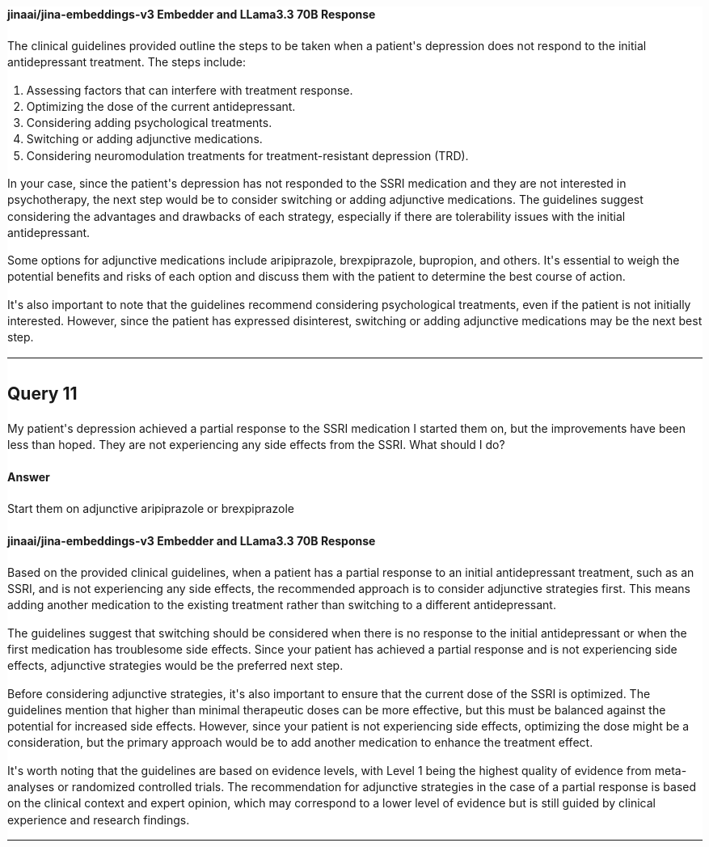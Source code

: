 #### jinaai/jina-embeddings-v3 Embedder and LLama3.3 70B Response
The clinical guidelines provided outline the steps to be taken when a patient's depression does not respond to the initial antidepressant treatment. The steps include:

1. Assessing factors that can interfere with treatment response.
2. Optimizing the dose of the current antidepressant.
3. Considering adding psychological treatments.
4. Switching or adding adjunctive medications.
5. Considering neuromodulation treatments for treatment-resistant depression (TRD).

In your case, since the patient's depression has not responded to the SSRI medication and they are not interested in psychotherapy, the next step would be to consider switching or adding adjunctive medications. The guidelines suggest considering the advantages and drawbacks of each strategy, especially if there are tolerability issues with the initial antidepressant.

Some options for adjunctive medications include aripiprazole, brexpiprazole, bupropion, and others. It's essential to weigh the potential benefits and risks of each option and discuss them with the patient to determine the best course of action.

It's also important to note that the guidelines recommend considering psychological treatments, even if the patient is not initially interested. However, since the patient has expressed disinterest, switching or adding adjunctive medications may be the next best step.

---

## Query 11
My patient's depression achieved a partial response to the SSRI medication I started them on, but the improvements have been less than hoped. They are not experiencing any side effects from the SSRI. What should I do?

#### Answer
Start them on adjunctive aripiprazole or brexpiprazole

#### jinaai/jina-embeddings-v3 Embedder and LLama3.3 70B Response
Based on the provided clinical guidelines, when a patient has a partial response to an initial antidepressant treatment, such as an SSRI, and is not experiencing any side effects, the recommended approach is to consider adjunctive strategies first. This means adding another medication to the existing treatment rather than switching to a different antidepressant. 

The guidelines suggest that switching should be considered when there is no response to the initial antidepressant or when the first medication has troublesome side effects. Since your patient has achieved a partial response and is not experiencing side effects, adjunctive strategies would be the preferred next step.

Before considering adjunctive strategies, it's also important to ensure that the current dose of the SSRI is optimized. The guidelines mention that higher than minimal therapeutic doses can be more effective, but this must be balanced against the potential for increased side effects. However, since your patient is not experiencing side effects, optimizing the dose might be a consideration, but the primary approach would be to add another medication to enhance the treatment effect.

It's worth noting that the guidelines are based on evidence levels, with Level 1 being the highest quality of evidence from meta-analyses or randomized controlled trials. The recommendation for adjunctive strategies in the case of a partial response is based on the clinical context and expert opinion, which may correspond to a lower level of evidence but is still guided by clinical experience and research findings.

---
